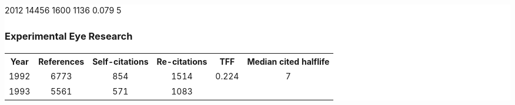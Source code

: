 <td style="text-align: center;">2012</td>

<td style="text-align: center;">14456</td>

<td style="text-align: center;">1600</td>

<td style="text-align: center;">1136</td>

<td style="text-align: center;">0.079</td>

<td style="text-align: center;">5</td>

</tr>

</tbody>

</table>

### Experimental Eye Research

<table class="center">

<tbody>

<tr>

<th>Year</th>

<th>References</th>

<th>Self-citations</th>

<th>Re-citations</th>

<th>TFF</th>

<th>Median cited halflife</th>

</tr>

<tr>

<td style="text-align: center;">1992</td>

<td style="text-align: center;">6773</td>

<td style="text-align: center;">854</td>

<td style="text-align: center;">1514</td>

<td style="text-align: center;">0.224</td>

<td style="text-align: center;">7</td>

</tr>

<tr>

<td style="text-align: center;">1993</td>

<td style="text-align: center;">5561</td>

<td style="text-align: center;">571</td>

<td style="text-align: center;">1083</td>

